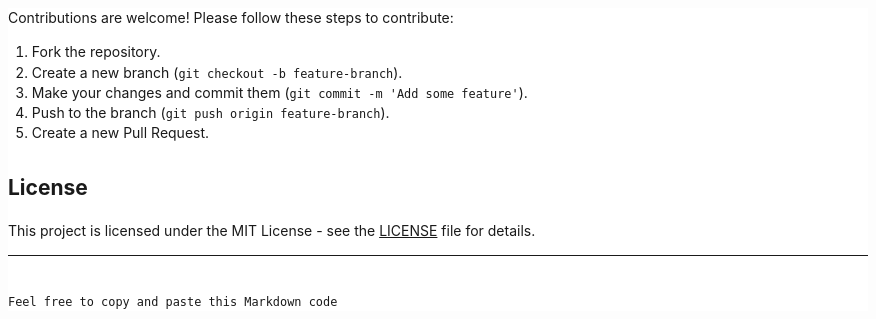 Contributions are welcome! Please follow these steps to contribute:

1. Fork the repository.
2. Create a new branch (`git checkout -b feature-branch`).
3. Make your changes and commit them (`git commit -m 'Add some feature'`).
4. Push to the branch (`git push origin feature-branch`).
5. Create a new Pull Request.

## License

This project is licensed under the MIT License - see the [LICENSE](LICENSE) file for details.

---
```

Feel free to copy and paste this Markdown code